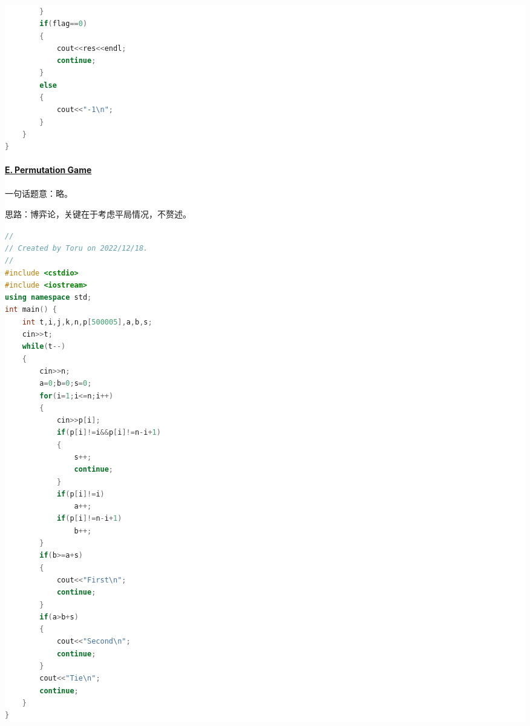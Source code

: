 ```c++
        }
        if(flag==0)
        {
            cout<<res<<endl;
            continue;
        }
        else
        {
            cout<<"-1\n";
        }
    }
}
```

#### <u>E. Permutation Game</u>

一句话题意：略。

思路：博弈论，关键在于考虑平局情况，不赘述。

```c++
//
// Created by Toru on 2022/12/18.
//
#include <cstdio>
#include <iostream>
using namespace std;
int main() {
    int t,i,j,k,n,p[500005],a,b,s;
    cin>>t;
    while(t--)
    {
        cin>>n;
        a=0;b=0;s=0;
        for(i=1;i<=n;i++)
        {
            cin>>p[i];
            if(p[i]!=i&&p[i]!=n-i+1)
            {
                s++;
                continue;
            }
            if(p[i]!=i)
                a++;
            if(p[i]!=n-i+1)
                b++;
        }
        if(b>=a+s)
        {
            cout<<"First\n";
            continue;
        }
        if(a>b+s)
        {
            cout<<"Second\n";
            continue;
        }
        cout<<"Tie\n";
        continue;
    }
}
```
